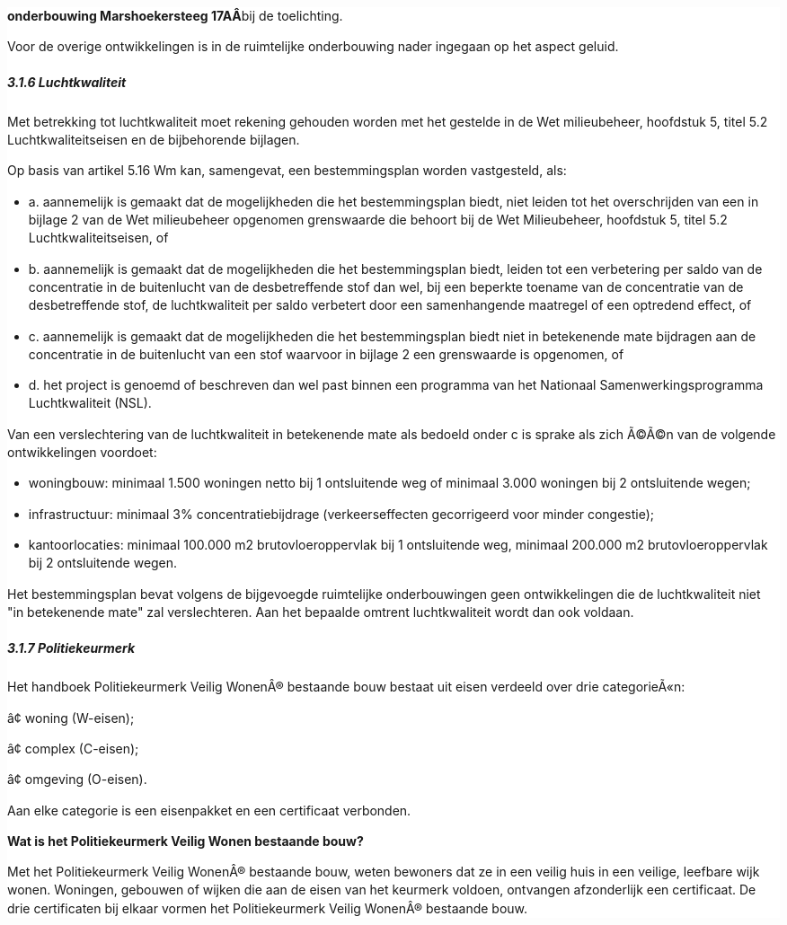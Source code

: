 **onderbouwing Marshoekersteeg 17AÂ**bij de toelichting.

Voor de overige ontwikkelingen is in de ruimtelijke onderbouwing nader ingegaan op het aspect geluid.

##### 3\.1\.6 Luchtkwaliteit

Met betrekking tot luchtkwaliteit moet rekening gehouden worden met het gestelde in de Wet milieubeheer, hoofdstuk 5, titel 5\.2 Luchtkwaliteitseisen en de bijbehorende bijlagen.

Op basis van artikel 5\.16 Wm kan, samengevat, een bestemmingsplan worden vastgesteld, als:

* a. aannemelijk is gemaakt dat de mogelijkheden die het bestemmingsplan biedt, niet leiden tot het overschrijden van een in bijlage 2 van de Wet milieubeheer opgenomen grenswaarde die behoort bij de Wet Milieubeheer, hoofdstuk 5, titel 5\.2 Luchtkwaliteitseisen, of

* b. aannemelijk is gemaakt dat de mogelijkheden die het bestemmingsplan biedt, leiden tot een verbetering per saldo van de concentratie in de buitenlucht van de desbetreffende stof dan wel, bij een beperkte toename van de concentratie van de desbetreffende stof, de luchtkwaliteit per saldo verbetert door een samenhangende maatregel of een optredend effect, of

* c. aannemelijk is gemaakt dat de mogelijkheden die het bestemmingsplan biedt niet in betekenende mate bijdragen aan de concentratie in de buitenlucht van een stof waarvoor in bijlage 2 een grenswaarde is opgenomen, of

* d. het project is genoemd of beschreven dan wel past binnen een programma van het Nationaal Samenwerkingsprogramma Luchtkwaliteit (NSL).

Van een verslechtering van de luchtkwaliteit in betekenende mate als bedoeld onder c is sprake als zich Ã©Ã©n van de volgende ontwikkelingen voordoet:

* woningbouw: minimaal 1\.500 woningen netto bij 1 ontsluitende weg of minimaal 3\.000 woningen bij 2 ontsluitende wegen;

* infrastructuur: minimaal 3% concentratiebijdrage (verkeerseffecten gecorrigeerd voor minder congestie);

* kantoorlocaties: minimaal 100\.000 m2 brutovloeroppervlak bij 1 ontsluitende weg, minimaal 200\.000 m2 brutovloeroppervlak bij 2 ontsluitende wegen.

Het bestemmingsplan bevat volgens de bijgevoegde ruimtelijke onderbouwingen geen ontwikkelingen die de luchtkwaliteit niet "in betekenende mate" zal verslechteren. Aan het bepaalde omtrent luchtkwaliteit wordt dan ook voldaan.

##### 3\.1\.7 Politiekeurmerk

Het handboek Politiekeurmerk Veilig WonenÂ® bestaande bouw bestaat uit eisen verdeeld over drie categorieÃ«n:

â¢ woning (W\-eisen);

â¢ complex (C\-eisen);

â¢ omgeving (O\-eisen).

Aan elke categorie is een eisenpakket en een certificaat verbonden.

**Wat is het Politiekeurmerk Veilig Wonen bestaande bouw?**

Met het Politiekeurmerk Veilig WonenÂ® bestaande bouw, weten bewoners dat ze in een veilig huis in een veilige, leefbare wijk wonen. Woningen, gebouwen of wijken die aan de eisen van het keurmerk voldoen, ontvangen afzonderlijk een certificaat. De drie certificaten bij elkaar vormen het Politiekeurmerk Veilig WonenÂ® bestaande bouw.
